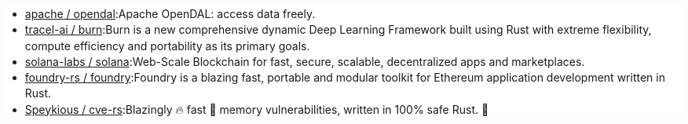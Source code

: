 * [apache / opendal](https://github.com/apache/opendal):Apache OpenDAL: access data freely.
* [tracel-ai / burn](https://github.com/tracel-ai/burn):Burn is a new comprehensive dynamic Deep Learning Framework built using Rust with extreme flexibility, compute efficiency and portability as its primary goals.
* [solana-labs / solana](https://github.com/solana-labs/solana):Web-Scale Blockchain for fast, secure, scalable, decentralized apps and marketplaces.
* [foundry-rs / foundry](https://github.com/foundry-rs/foundry):Foundry is a blazing fast, portable and modular toolkit for Ethereum application development written in Rust.
* [Speykious / cve-rs](https://github.com/Speykious/cve-rs):Blazingly 🔥 fast 🚀 memory vulnerabilities, written in 100% safe Rust. 🦀
